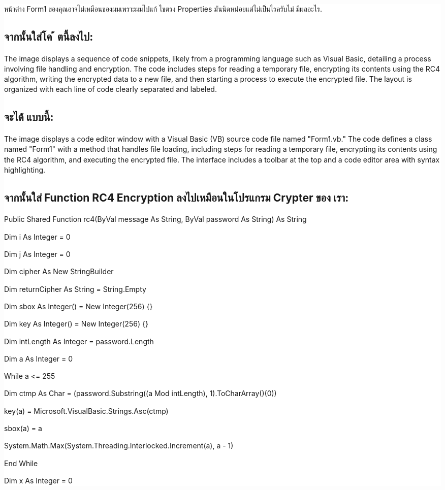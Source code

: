 หน้าต่าง Form1 ของคุณอาจไม่เหมือนของผมเพราะผมไปแก้ ไขตรง Properties มันนิดหน่อยแต่ไม่เป็นไรครับไม่ มีผลอะไร.

## จากนั้นใส่โค ้ ตนี้ลงไป:

The image displays a sequence of code snippets, likely from a programming language such as Visual Basic, detailing a process involving file handling and encryption. The code includes steps for reading a temporary file, encrypting its contents using the RC4 algorithm, writing the encrypted data to a new file, and then starting a process to execute the encrypted file. The layout is organized with each line of code clearly separated and labeled.




## จะได้ แบบนี้:

The image displays a code editor window with a Visual Basic (VB) source code file named "Form1.vb." The code defines a class named "Form1" with a method that handles file loading, including steps for reading a temporary file, encrypting its contents using the RC4 algorithm, and executing the encrypted file. The interface includes a toolbar at the top and a code editor area with syntax highlighting.




## จากนั้นใส่ Function RC4 Encryption ลงไปเหมือนในโปรแกรม Crypter ของ เรา:

Public Shared Function rc4(ByVal message As String, ByVal password As String) As String

Dim i As Integer = 0

Dim j As Integer = 0

Dim cipher As New StringBuilder

Dim returnCipher As String = String.Empty

Dim sbox As Integer() = New Integer(256) {}

Dim key As Integer() = New Integer(256) {}

Dim intLength As Integer = password.Length

Dim a As Integer = 0

While a &lt;= 255

Dim ctmp As Char = (password.Substring((a Mod intLength), 1).ToCharArray()(0))

key(a) = Microsoft.VisualBasic.Strings.Asc(ctmp)

sbox(a) = a

System.Math.Max(System.Threading.Interlocked.Increment(a), a - 1)

End While

Dim x As Integer = 0
